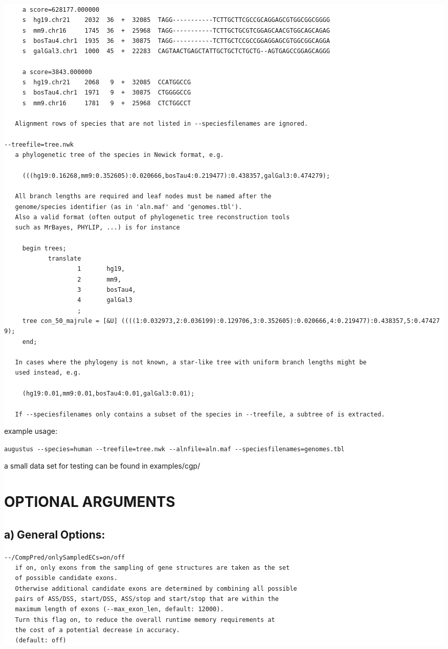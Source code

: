          a score=628177.000000
         s	hg19.chr21    2032  36  +  32085  TAGG-----------TCTTGCTTCGCCGCAGGAGCGTGGCGGCGGGG
         s	mm9.chr16     1745  36  +  25968  TAGG-----------TCTTGCTGCGTCGGAGCAACGTGGCAGCAGAG
         s	bosTau4.chr1  1935  36  +  30875  TAGG-----------TCTTGCTCCGCCGGAGGAGCGTGGCGGCAGGA
         s	galGal3.chr1  1000  45  +  22283  CAGTAACTGAGCTATTGCTGCTCTGCTG--AGTGAGCCGGAGCAGGG

         a score=3843.000000
         s	hg19.chr21    2068   9  +  32085  CCATGGCCG
         s	bosTau4.chr1  1971   9  +  30875  CTGGGGCCG
         s	mm9.chr16     1781   9  +  25968  CTCTGGCCT
         
       Alignment rows of species that are not listed in --speciesfilenames are ignored.
         
    --treefile=tree.nwk
       a phylogenetic tree of the species in Newick format, e.g.   

         (((hg19:0.16268,mm9:0.352605):0.020666,bosTau4:0.219477):0.438357,galGal3:0.474279);

       All branch lengths are required and leaf nodes must be named after the 
       genome/species identifier (as in 'aln.maf' and 'genomes.tbl').
       Also a valid format (often output of phylogenetic tree reconstruction tools 
       such as MrBayes, PHYLIP, ...) is for instance

         begin trees;
                translate
                        1       hg19,
                        2       mm9,
                        3       bosTau4,
                        4       galGal3
                        ;
         tree con_50_majrule = [&U] ((((1:0.032973,2:0.036199):0.129706,3:0.352605):0.020666,4:0.219477):0.438357,5:0.474279);
         end;

       In cases where the phylogeny is not known, a star-like tree with uniform branch lengths might be
       used instead, e.g.

         (hg19:0.01,mm9:0.01,bosTau4:0.01,galGal3:0.01);

       If --speciesfilenames only contains a subset of the species in --treefile, a subtree of is extracted.

   example usage:

    augustus --species=human --treefile=tree.nwk --alnfile=aln.maf --speciesfilenames=genomes.tbl

   a small data set for testing can be found in examples/cgp/


# OPTIONAL ARGUMENTS


a) General Options:
-------------------

    --/CompPred/onlySampledECs=on/off
       if on, only exons from the sampling of gene structures are taken as the set 
       of possible candidate exons.
       Otherwise additional candidate exons are determined by combining all possible 
       pairs of ASS/DSS, start/DSS, ASS/stop and start/stop that are within the 
       maximum length of exons (--max_exon_len, default: 12000).
       Turn this flag on, to reduce the overall runtime memory requirements at 
       the cost of a potential decrease in accuracy.
       (default: off)
